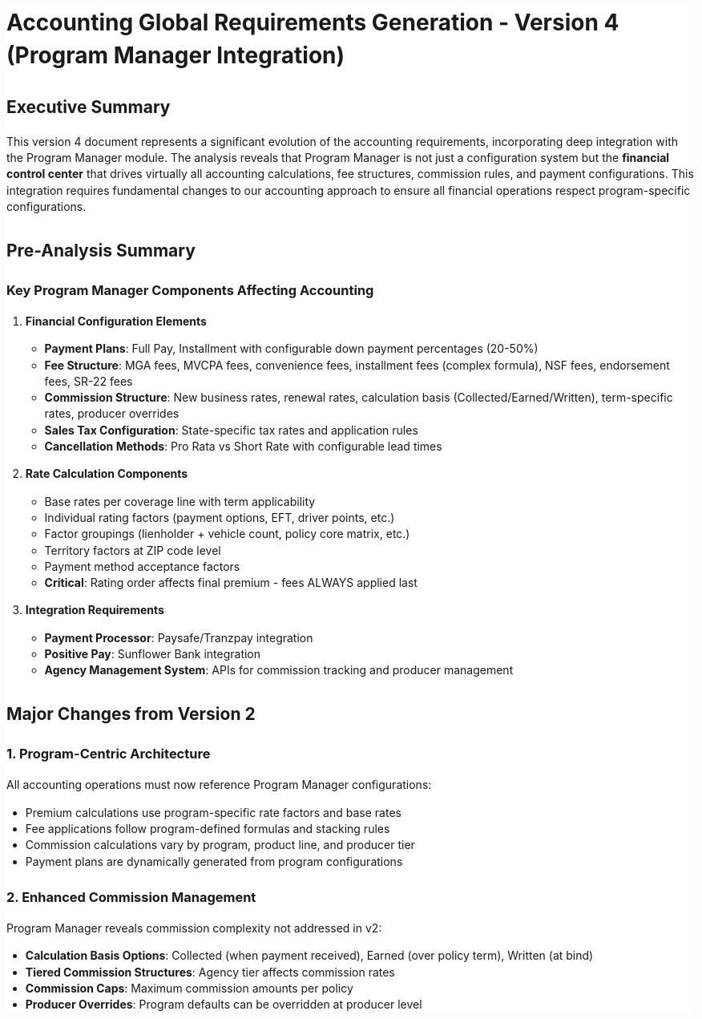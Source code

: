 # Accounting Global Requirements Generation - Version 4 (Program Manager Integration)

## Executive Summary

This version 4 document represents a significant evolution of the accounting requirements, incorporating deep integration with the Program Manager module. The analysis reveals that Program Manager is not just a configuration system but the **financial control center** that drives virtually all accounting calculations, fee structures, commission rules, and payment configurations. This integration requires fundamental changes to our accounting approach to ensure all financial operations respect program-specific configurations.

## Pre-Analysis Summary

### Key Program Manager Components Affecting Accounting

1. **Financial Configuration Elements**
   - **Payment Plans**: Full Pay, Installment with configurable down payment percentages (20-50%)
   - **Fee Structure**: MGA fees, MVCPA fees, convenience fees, installment fees (complex formula), NSF fees, endorsement fees, SR-22 fees
   - **Commission Structure**: New business rates, renewal rates, calculation basis (Collected/Earned/Written), term-specific rates, producer overrides
   - **Sales Tax Configuration**: State-specific tax rates and application rules
   - **Cancellation Methods**: Pro Rata vs Short Rate with configurable lead times

2. **Rate Calculation Components**
   - Base rates per coverage line with term applicability
   - Individual rating factors (payment options, EFT, driver points, etc.)
   - Factor groupings (lienholder + vehicle count, policy core matrix, etc.)
   - Territory factors at ZIP code level
   - Payment method acceptance factors
   - **Critical**: Rating order affects final premium - fees ALWAYS applied last

3. **Integration Requirements**
   - **Payment Processor**: Paysafe/Tranzpay integration
   - **Positive Pay**: Sunflower Bank integration
   - **Agency Management System**: APIs for commission tracking and producer management

## Major Changes from Version 2

### 1. Program-Centric Architecture
All accounting operations must now reference Program Manager configurations:
- Premium calculations use program-specific rate factors and base rates
- Fee applications follow program-defined formulas and stacking rules
- Commission calculations vary by program, product line, and producer tier
- Payment plans are dynamically generated from program configurations

### 2. Enhanced Commission Management
Program Manager reveals commission complexity not addressed in v2:
- **Calculation Basis Options**: Collected (when payment received), Earned (over policy term), Written (at bind)
- **Tiered Commission Structures**: Agency tier affects commission rates
- **Commission Caps**: Maximum commission amounts per policy
- **Producer Overrides**: Program defaults can be overridden at producer level
